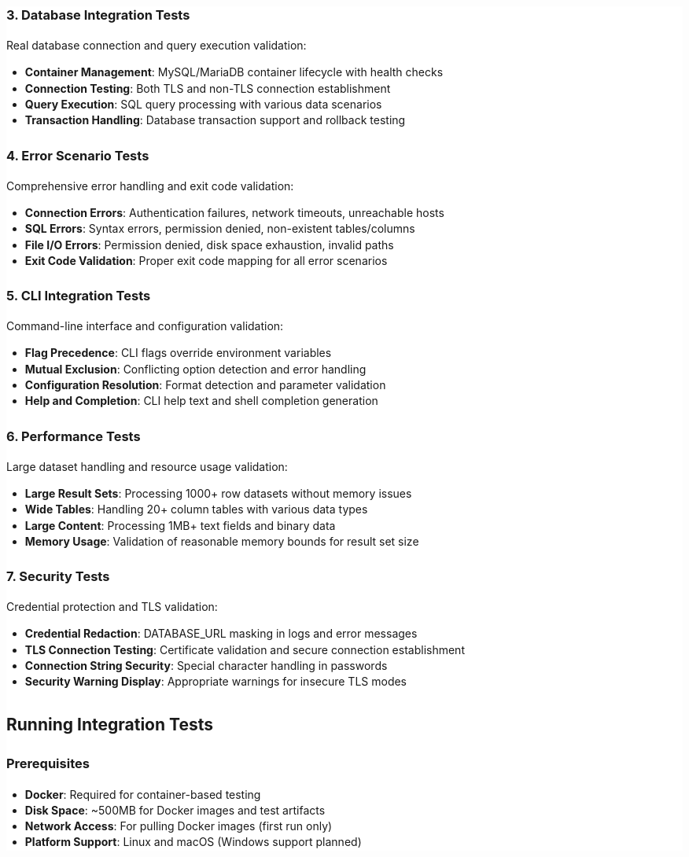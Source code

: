 ### 3. Database Integration Tests

Real database connection and query execution validation:

- **Container Management**: MySQL/MariaDB container lifecycle with health checks
- **Connection Testing**: Both TLS and non-TLS connection establishment
- **Query Execution**: SQL query processing with various data scenarios
- **Transaction Handling**: Database transaction support and rollback testing

### 4. Error Scenario Tests

Comprehensive error handling and exit code validation:

- **Connection Errors**: Authentication failures, network timeouts, unreachable hosts
- **SQL Errors**: Syntax errors, permission denied, non-existent tables/columns
- **File I/O Errors**: Permission denied, disk space exhaustion, invalid paths
- **Exit Code Validation**: Proper exit code mapping for all error scenarios

### 5. CLI Integration Tests

Command-line interface and configuration validation:

- **Flag Precedence**: CLI flags override environment variables
- **Mutual Exclusion**: Conflicting option detection and error handling
- **Configuration Resolution**: Format detection and parameter validation
- **Help and Completion**: CLI help text and shell completion generation

### 6. Performance Tests

Large dataset handling and resource usage validation:

- **Large Result Sets**: Processing 1000+ row datasets without memory issues
- **Wide Tables**: Handling 20+ column tables with various data types
- **Large Content**: Processing 1MB+ text fields and binary data
- **Memory Usage**: Validation of reasonable memory bounds for result set size

### 7. Security Tests

Credential protection and TLS validation:

- **Credential Redaction**: DATABASE_URL masking in logs and error messages
- **TLS Connection Testing**: Certificate validation and secure connection establishment
- **Connection String Security**: Special character handling in passwords
- **Security Warning Display**: Appropriate warnings for insecure TLS modes

## Running Integration Tests

### Prerequisites

- **Docker**: Required for container-based testing
- **Disk Space**: ~500MB for Docker images and test artifacts
- **Network Access**: For pulling Docker images (first run only)
- **Platform Support**: Linux and macOS (Windows support planned)
